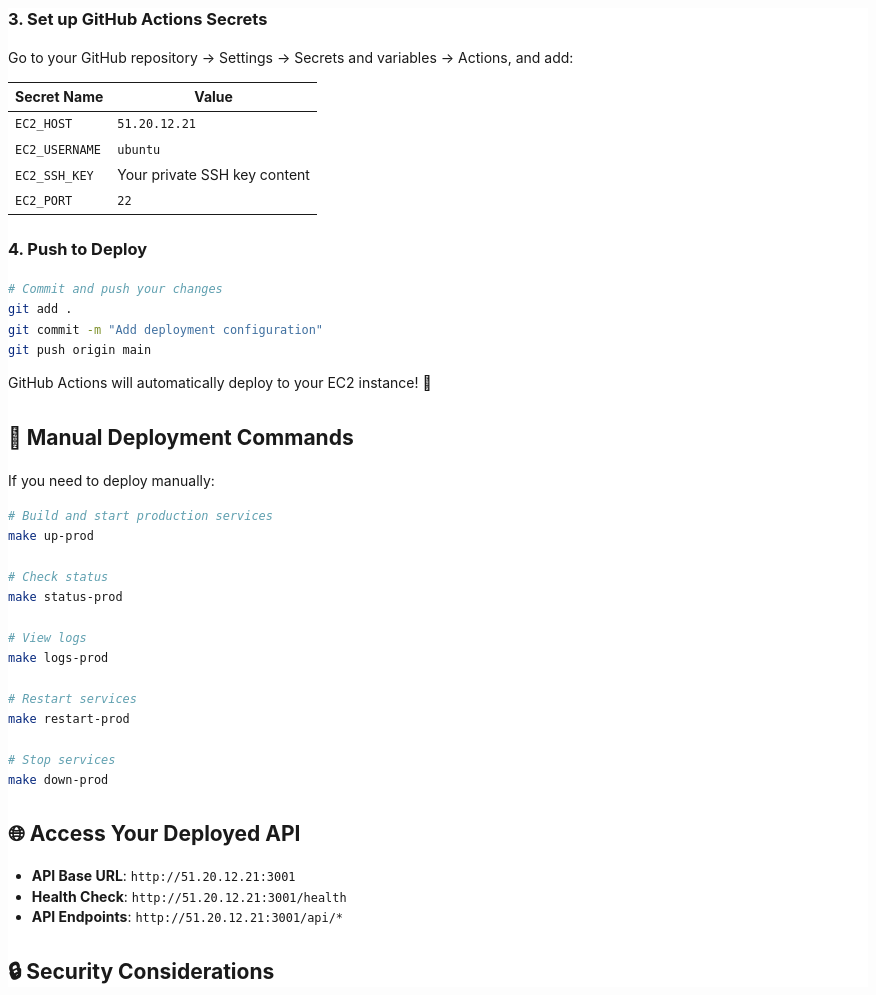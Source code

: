 ### 3. Set up GitHub Actions Secrets

Go to your GitHub repository → Settings → Secrets and variables → Actions, and add:

| Secret Name    | Value                        |
| -------------- | ---------------------------- |
| `EC2_HOST`     | `51.20.12.21`                |
| `EC2_USERNAME` | `ubuntu`                     |
| `EC2_SSH_KEY`  | Your private SSH key content |
| `EC2_PORT`     | `22`                         |

### 4. Push to Deploy

```bash
# Commit and push your changes
git add .
git commit -m "Add deployment configuration"
git push origin main
```

GitHub Actions will automatically deploy to your EC2 instance! 🎉

## 🔧 Manual Deployment Commands

If you need to deploy manually:

```bash
# Build and start production services
make up-prod

# Check status
make status-prod

# View logs
make logs-prod

# Restart services
make restart-prod

# Stop services
make down-prod
```

## 🌐 Access Your Deployed API

- **API Base URL**: `http://51.20.12.21:3001`
- **Health Check**: `http://51.20.12.21:3001/health`
- **API Endpoints**: `http://51.20.12.21:3001/api/*`

## 🔒 Security Considerations
